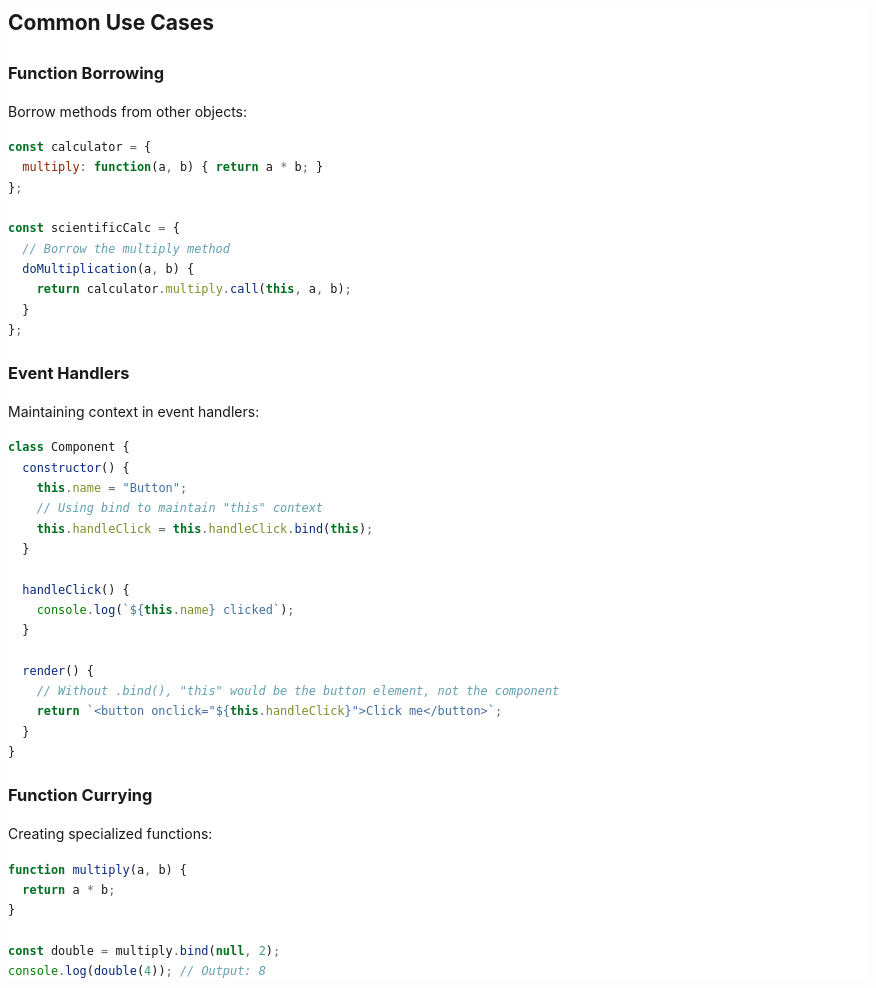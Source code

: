 ## Common Use Cases

### Function Borrowing
Borrow methods from other objects:

```javascript
const calculator = {
  multiply: function(a, b) { return a * b; }
};

const scientificCalc = {
  // Borrow the multiply method
  doMultiplication(a, b) {
    return calculator.multiply.call(this, a, b);
  }
};
```

### Event Handlers
Maintaining context in event handlers:

```javascript
class Component {
  constructor() {
    this.name = "Button";
    // Using bind to maintain "this" context
    this.handleClick = this.handleClick.bind(this);
  }
  
  handleClick() {
    console.log(`${this.name} clicked`);
  }
  
  render() {
    // Without .bind(), "this" would be the button element, not the component
    return `<button onclick="${this.handleClick}">Click me</button>`;
  }
}
```

### Function Currying
Creating specialized functions:

```javascript
function multiply(a, b) {
  return a * b;
}

const double = multiply.bind(null, 2);
console.log(double(4)); // Output: 8
```

